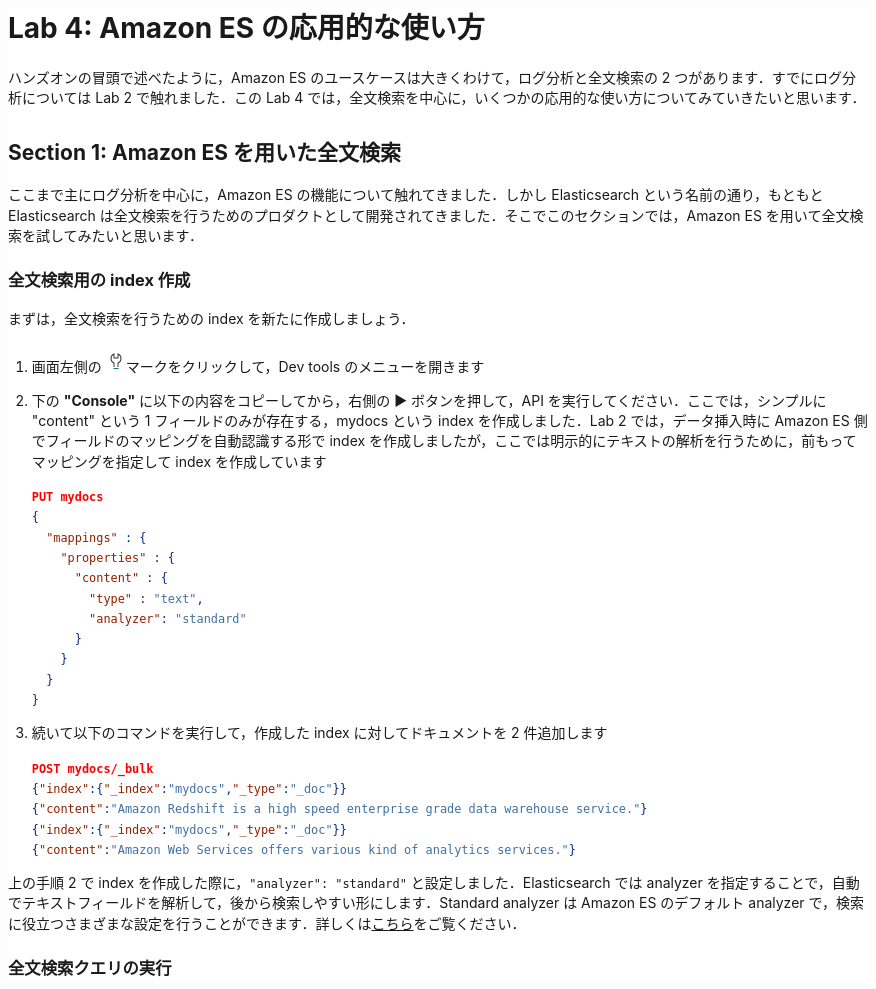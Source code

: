 # Lab 4: Amazon ES の応用的な使い方

ハンズオンの冒頭で述べたように，Amazon ES のユースケースは大きくわけて，ログ分析と全文検索の 2 つがあります．すでにログ分析については Lab 2 で触れました．この Lab 4 では，全文検索を中心に，いくつかの応用的な使い方についてみていきたいと思います．

## Section 1: Amazon ES を用いた全文検索

ここまで主にログ分析を中心に，Amazon ES の機能について触れてきました．しかし Elasticsearch という名前の通り，もともと Elasticsearch は全文検索を行うためのプロダクトとして開発されてきました．そこでこのセクションでは，Amazon ES を用いて全文検索を試してみたいと思います．

### 全文検索用の index 作成

まずは，全文検索を行うための index を新たに作成しましょう．

1. 画面左側の![kibana_devtools](../images/kibana_devtools.png)マークをクリックして，Dev tools のメニューを開きます

2. 下の **"Console"** に以下の内容をコピーしてから，右側の ▶︎ ボタンを押して，API を実行してください．ここでは，シンプルに "content" という 1 フィールドのみが存在する，mydocs という index を作成しました．Lab 2 では，データ挿入時に Amazon ES 側でフィールドのマッピングを自動認識する形で index を作成しましたが，ここでは明示的にテキストの解析を行うために，前もってマッピングを指定して index を作成しています

   ```json
   PUT mydocs
   {
     "mappings" : {
       "properties" : {
         "content" : {
           "type" : "text",
           "analyzer": "standard"
         }
       }
     }
   }
   ```

3. 続いて以下のコマンドを実行して，作成した index に対してドキュメントを 2 件追加します

   ```json
   POST mydocs/_bulk
   {"index":{"_index":"mydocs","_type":"_doc"}}
   {"content":"Amazon Redshift is a high speed enterprise grade data warehouse service."}
   {"index":{"_index":"mydocs","_type":"_doc"}}
   {"content":"Amazon Web Services offers various kind of analytics services."}
   ```

上の手順 2 で index を作成した際に，`"analyzer": "standard"` と設定しました．Elasticsearch では analyzer を指定することで，自動でテキストフィールドを解析して，後から検索しやすい形にします．Standard analyzer は Amazon ES のデフォルト analyzer で，検索に役立つさまざまな設定を行うことができます．詳しくは[こちら](https://www.elastic.co/guide/en/elasticsearch/reference/current/analysis-standard-analyzer.html)をご覧ください．

### 全文検索クエリの実行
